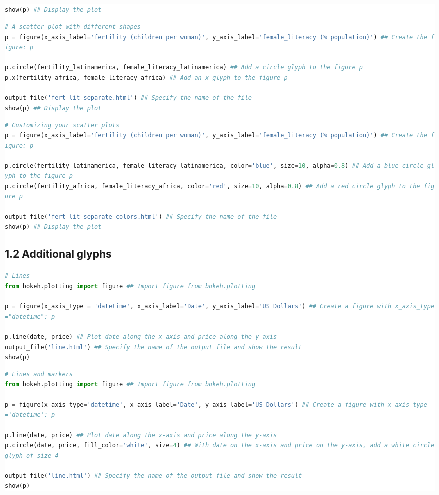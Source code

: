 ```python
show(p) ## Display the plot

```

```python
# A scatter plot with different shapes
p = figure(x_axis_label='fertility (children per woman)', y_axis_label='female_literacy (% population)') ## Create the figure: p

p.circle(fertility_latinamerica, female_literacy_latinamerica) ## Add a circle glyph to the figure p
p.x(fertility_africa, female_literacy_africa) ## Add an x glyph to the figure p

output_file('fert_lit_separate.html') ## Specify the name of the file
show(p) ## Display the plot

```

```python
# Customizing your scatter plots
p = figure(x_axis_label='fertility (children per woman)', y_axis_label='female_literacy (% population)') ## Create the figure: p

p.circle(fertility_latinamerica, female_literacy_latinamerica, color='blue', size=10, alpha=0.8) ## Add a blue circle glyph to the figure p
p.circle(fertility_africa, female_literacy_africa, color='red', size=10, alpha=0.8) ## Add a red circle glyph to the figure p

output_file('fert_lit_separate_colors.html') ## Specify the name of the file
show(p) ## Display the plot

```

## 1.2 Additional glyphs

```python
# Lines
from bokeh.plotting import figure ## Import figure from bokeh.plotting

p = figure(x_axis_type = 'datetime', x_axis_label='Date', y_axis_label='US Dollars') ## Create a figure with x_axis_type="datetime": p

p.line(date, price) ## Plot date along the x axis and price along the y axis
output_file('line.html') ## Specify the name of the output file and show the result
show(p)
```

```python
# Lines and markers
from bokeh.plotting import figure ## Import figure from bokeh.plotting

p = figure(x_axis_type='datetime', x_axis_label='Date', y_axis_label='US Dollars') ## Create a figure with x_axis_type='datetime': p

p.line(date, price) ## Plot date along the x-axis and price along the y-axis
p.circle(date, price, fill_color='white', size=4) ## With date on the x-axis and price on the y-axis, add a white circle glyph of size 4

output_file('line.html') ## Specify the name of the output file and show the result
show(p)
```
